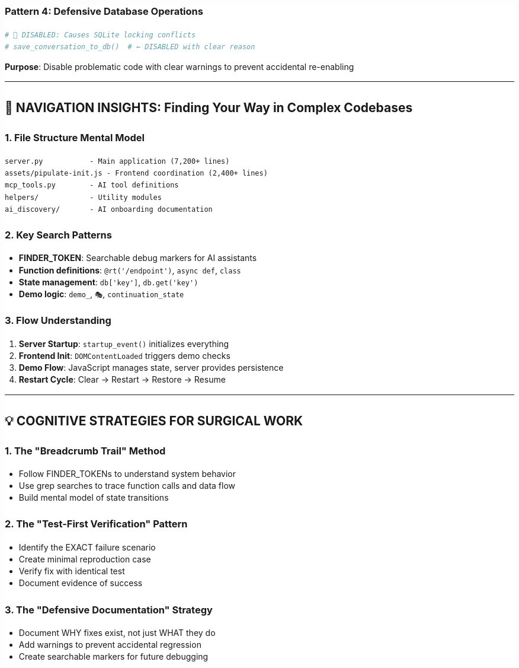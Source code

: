 ### **Pattern 4: Defensive Database Operations**
```python
# 💬 DISABLED: Causes SQLite locking conflicts
# save_conversation_to_db()  # ← DISABLED with clear reason
```
**Purpose**: Disable problematic code with clear warnings to prevent accidental re-enabling

---

## 🧭 **NAVIGATION INSIGHTS: Finding Your Way in Complex Codebases**

### **1. File Structure Mental Model**
```
server.py           - Main application (7,200+ lines)
assets/pipulate-init.js - Frontend coordination (2,400+ lines)  
mcp_tools.py        - AI tool definitions
helpers/            - Utility modules
ai_discovery/       - AI onboarding documentation
```

### **2. Key Search Patterns**
- **FINDER_TOKEN**: Searchable debug markers for AI assistants
- **Function definitions**: `@rt('/endpoint')`, `async def`, `class`
- **State management**: `db['key']`, `db.get('key')`
- **Demo logic**: `demo_`, `🎭`, `continuation_state`

### **3. Flow Understanding**
1. **Server Startup**: `startup_event()` initializes everything
2. **Frontend Init**: `DOMContentLoaded` triggers demo checks
3. **Demo Flow**: JavaScript manages state, server provides persistence
4. **Restart Cycle**: Clear → Restart → Restore → Resume

---

## 💡 **COGNITIVE STRATEGIES FOR SURGICAL WORK**

### **1. The "Breadcrumb Trail" Method**
- Follow FINDER_TOKENs to understand system behavior
- Use grep searches to trace function calls and data flow
- Build mental model of state transitions

### **2. The "Test-First Verification" Pattern**
- Identify the EXACT failure scenario
- Create minimal reproduction case
- Verify fix with identical test
- Document evidence of success

### **3. The "Defensive Documentation" Strategy**
- Document WHY fixes exist, not just WHAT they do
- Add warnings to prevent accidental regression
- Create searchable markers for future debugging
